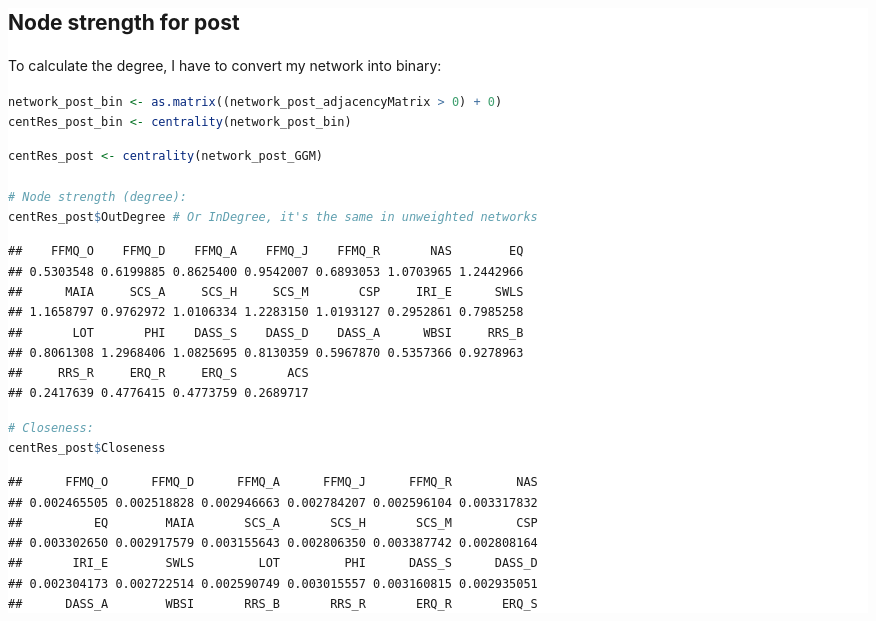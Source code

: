 Node strength for post
----------------------

To calculate the degree, I have to convert my network into binary:

``` r
network_post_bin <- as.matrix((network_post_adjacencyMatrix > 0) + 0)
centRes_post_bin <- centrality(network_post_bin)
```

``` r
centRes_post <- centrality(network_post_GGM)

# Node strength (degree):
centRes_post$OutDegree # Or InDegree, it's the same in unweighted networks
```

    ##    FFMQ_O    FFMQ_D    FFMQ_A    FFMQ_J    FFMQ_R       NAS        EQ 
    ## 0.5303548 0.6199885 0.8625400 0.9542007 0.6893053 1.0703965 1.2442966 
    ##      MAIA     SCS_A     SCS_H     SCS_M       CSP     IRI_E      SWLS 
    ## 1.1658797 0.9762972 1.0106334 1.2283150 1.0193127 0.2952861 0.7985258 
    ##       LOT       PHI    DASS_S    DASS_D    DASS_A      WBSI     RRS_B 
    ## 0.8061308 1.2968406 1.0825695 0.8130359 0.5967870 0.5357366 0.9278963 
    ##     RRS_R     ERQ_R     ERQ_S       ACS 
    ## 0.2417639 0.4776415 0.4773759 0.2689717

``` r
# Closeness:
centRes_post$Closeness
```

    ##      FFMQ_O      FFMQ_D      FFMQ_A      FFMQ_J      FFMQ_R         NAS 
    ## 0.002465505 0.002518828 0.002946663 0.002784207 0.002596104 0.003317832 
    ##          EQ        MAIA       SCS_A       SCS_H       SCS_M         CSP 
    ## 0.003302650 0.002917579 0.003155643 0.002806350 0.003387742 0.002808164 
    ##       IRI_E        SWLS         LOT         PHI      DASS_S      DASS_D 
    ## 0.002304173 0.002722514 0.002590749 0.003015557 0.003160815 0.002935051 
    ##      DASS_A        WBSI       RRS_B       RRS_R       ERQ_R       ERQ_S 
